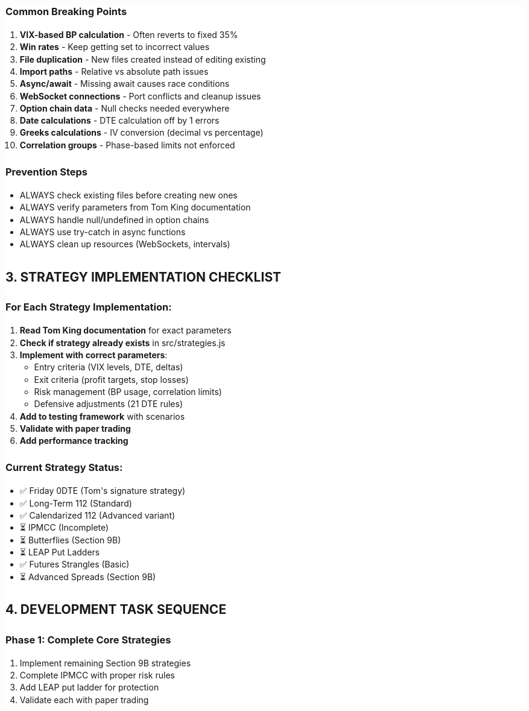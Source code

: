 ### Common Breaking Points
1. **VIX-based BP calculation** - Often reverts to fixed 35%
2. **Win rates** - Keep getting set to incorrect values
3. **File duplication** - New files created instead of editing existing
4. **Import paths** - Relative vs absolute path issues
5. **Async/await** - Missing await causes race conditions
6. **WebSocket connections** - Port conflicts and cleanup issues
7. **Option chain data** - Null checks needed everywhere
8. **Date calculations** - DTE calculation off by 1 errors
9. **Greeks calculations** - IV conversion (decimal vs percentage)
10. **Correlation groups** - Phase-based limits not enforced

### Prevention Steps
- ALWAYS check existing files before creating new ones
- ALWAYS verify parameters from Tom King documentation
- ALWAYS handle null/undefined in option chains
- ALWAYS use try-catch in async functions
- ALWAYS clean up resources (WebSockets, intervals)

## 3. STRATEGY IMPLEMENTATION CHECKLIST

### For Each Strategy Implementation:
1. **Read Tom King documentation** for exact parameters
2. **Check if strategy already exists** in src/strategies.js
3. **Implement with correct parameters**:
   - Entry criteria (VIX levels, DTE, deltas)
   - Exit criteria (profit targets, stop losses)
   - Risk management (BP usage, correlation limits)
   - Defensive adjustments (21 DTE rules)
4. **Add to testing framework** with scenarios
5. **Validate with paper trading**
6. **Add performance tracking**

### Current Strategy Status:
- ✅ Friday 0DTE (Tom's signature strategy)
- ✅ Long-Term 112 (Standard)
- ✅ Calendarized 112 (Advanced variant)
- ⏳ IPMCC (Incomplete)
- ⏳ Butterflies (Section 9B)
- ⏳ LEAP Put Ladders
- ✅ Futures Strangles (Basic)
- ⏳ Advanced Spreads (Section 9B)

## 4. DEVELOPMENT TASK SEQUENCE

### Phase 1: Complete Core Strategies
1. Implement remaining Section 9B strategies
2. Complete IPMCC with proper risk rules
3. Add LEAP put ladder for protection
4. Validate each with paper trading
